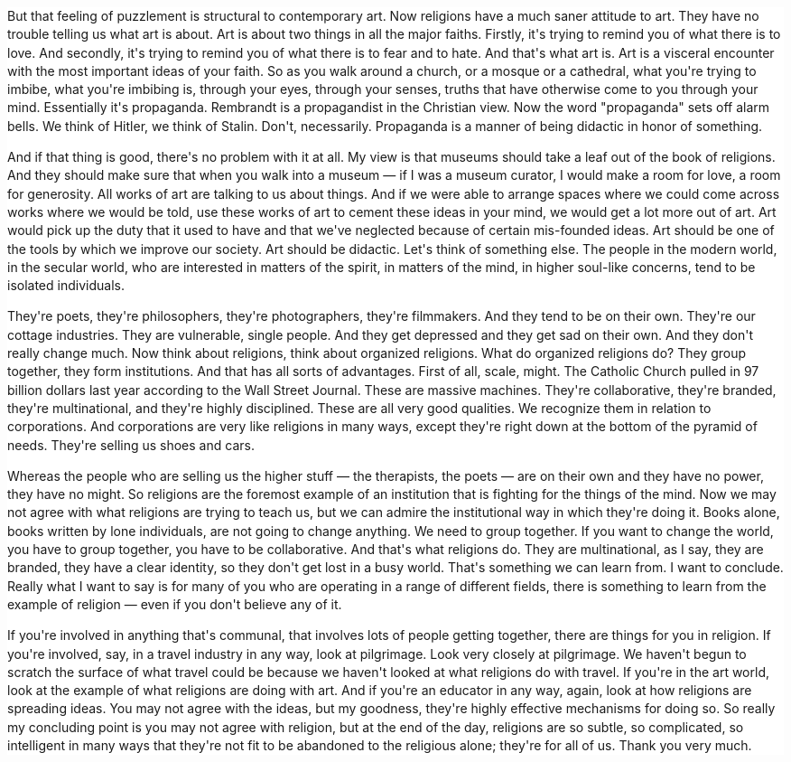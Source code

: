 But that feeling of puzzlement is structural to contemporary art. Now religions have a much
saner attitude to art. They have no trouble telling us what art is about. Art is about two
things in all the major faiths. Firstly, it's trying to remind you of what there is to
love. And secondly, it's trying to remind you of what there is to fear and to hate. And
that's what art is. Art is a visceral encounter with the most important ideas of your
faith. So as you walk around a church, or a mosque or a cathedral, what you're trying to
imbibe, what you're imbibing is, through your eyes, through your senses, truths that have
otherwise come to you through your mind. Essentially it's propaganda. Rembrandt is a
propagandist in the Christian view. Now the word "propaganda" sets off alarm bells. We
think of Hitler, we think of Stalin. Don't, necessarily. Propaganda is a manner of being
didactic in honor of something.

And if that thing is good, there's no problem with it at all. My view is that museums
should take a leaf out of the book of religions. And they should make sure that when you
walk into a museum — if I was a museum curator, I would make a room for love, a room for
generosity. All works of art are talking to us about things. And if we were able to
arrange spaces where we could come across works where we would be told, use these works of
art to cement these ideas in your mind, we would get a lot more out of art. Art would pick
up the duty that it used to have and that we've neglected because of certain mis-founded
ideas. Art should be one of the tools by which we improve our society. Art should be
didactic. Let's think of something else. The people in the modern world, in the secular
world, who are interested in matters of the spirit, in matters of the mind, in higher
soul-like concerns, tend to be isolated individuals.

They're poets, they're philosophers, they're photographers, they're filmmakers. And they
tend to be on their own. They're our cottage industries. They are vulnerable, single
people. And they get depressed and they get sad on their own. And they don't really change
much. Now think about religions, think about organized religions. What do organized
religions do? They group together, they form institutions. And that has all sorts of
advantages. First of all, scale, might. The Catholic Church pulled in 97 billion dollars
last year according to the Wall Street Journal. These are massive machines. They're
collaborative, they're branded, they're multinational, and they're highly
disciplined. These are all very good qualities. We recognize them in relation to
corporations. And corporations are very like religions in many ways, except they're right
down at the bottom of the pyramid of needs. They're selling us shoes and
cars.

Whereas the people who are selling us the higher stuff — the therapists, the poets — are
on their own and they have no power, they have no might. So religions are the foremost
example of an institution that is fighting for the things of the mind. Now we may not
agree with what religions are trying to teach us, but we can admire the institutional way
in which they're doing it. Books alone, books written by lone individuals, are not going to
change anything. We need to group together. If you want to change the world, you have to
group together, you have to be collaborative. And that's what religions do. They are
multinational, as I say, they are branded, they have a clear identity, so they don't get
lost in a busy world. That's something we can learn from. I want to conclude. Really what I
want to say is for many of you who are operating in a range of different fields, there is
something to learn from the example of religion — even if you don't believe any of
it.

If you're involved in anything that's communal, that involves lots of people getting
together, there are things for you in religion. If you're involved, say, in a travel
industry in any way, look at pilgrimage. Look very closely at pilgrimage. We haven't begun
to scratch the surface of what travel could be because we haven't looked at what religions
do with travel. If you're in the art world, look at the example of what religions are
doing with art. And if you're an educator in any way, again, look at how religions are
spreading ideas. You may not agree with the ideas, but my goodness, they're highly
effective mechanisms for doing so. So really my concluding point is you may not agree with
religion, but at the end of the day, religions are so subtle, so complicated, so
intelligent in many ways that they're not fit to be abandoned to the religious alone;
they're for all of us. Thank you very much.
